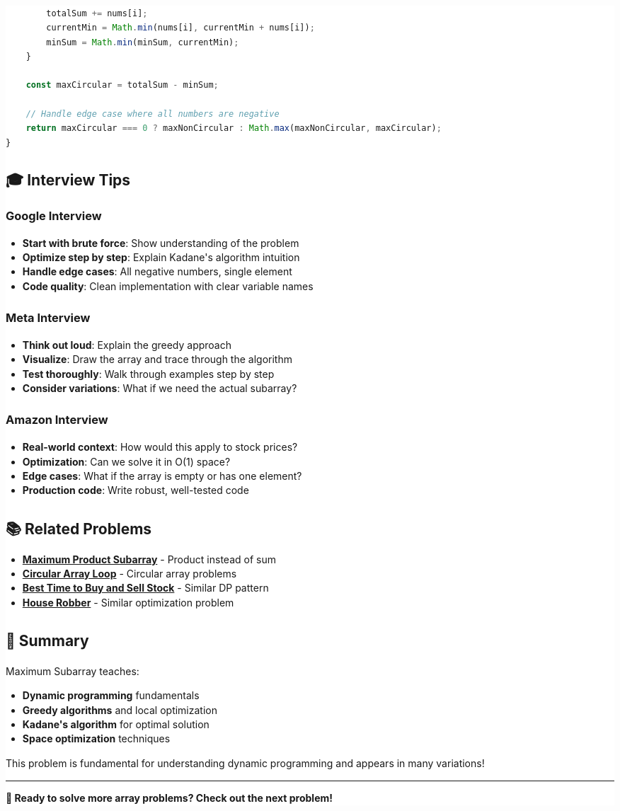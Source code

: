 ```javascript
        totalSum += nums[i];
        currentMin = Math.min(nums[i], currentMin + nums[i]);
        minSum = Math.min(minSum, currentMin);
    }
    
    const maxCircular = totalSum - minSum;
    
    // Handle edge case where all numbers are negative
    return maxCircular === 0 ? maxNonCircular : Math.max(maxNonCircular, maxCircular);
}
```

## 🎓 **Interview Tips**

### **Google Interview**
- **Start with brute force**: Show understanding of the problem
- **Optimize step by step**: Explain Kadane's algorithm intuition
- **Handle edge cases**: All negative numbers, single element
- **Code quality**: Clean implementation with clear variable names

### **Meta Interview**
- **Think out loud**: Explain the greedy approach
- **Visualize**: Draw the array and trace through the algorithm
- **Test thoroughly**: Walk through examples step by step
- **Consider variations**: What if we need the actual subarray?

### **Amazon Interview**
- **Real-world context**: How would this apply to stock prices?
- **Optimization**: Can we solve it in O(1) space?
- **Edge cases**: What if the array is empty or has one element?
- **Production code**: Write robust, well-tested code

## 📚 **Related Problems**

- [**Maximum Product Subarray**](../../../algorithms/Arrays/MaximumProductSubarray.md) - Product instead of sum
- [**Circular Array Loop**](CircularArrayLoop.md/) - Circular array problems
- [**Best Time to Buy and Sell Stock**](BestTimeToBuySellStock.md/) - Similar DP pattern
- [**House Robber**](../../../algorithms/DynamicProgramming/HouseRobber.md) - Similar optimization problem

## 🎉 **Summary**

Maximum Subarray teaches:
- **Dynamic programming** fundamentals
- **Greedy algorithms** and local optimization
- **Kadane's algorithm** for optimal solution
- **Space optimization** techniques

This problem is fundamental for understanding dynamic programming and appears in many variations!

---

**🚀 Ready to solve more array problems? Check out the next problem!**
